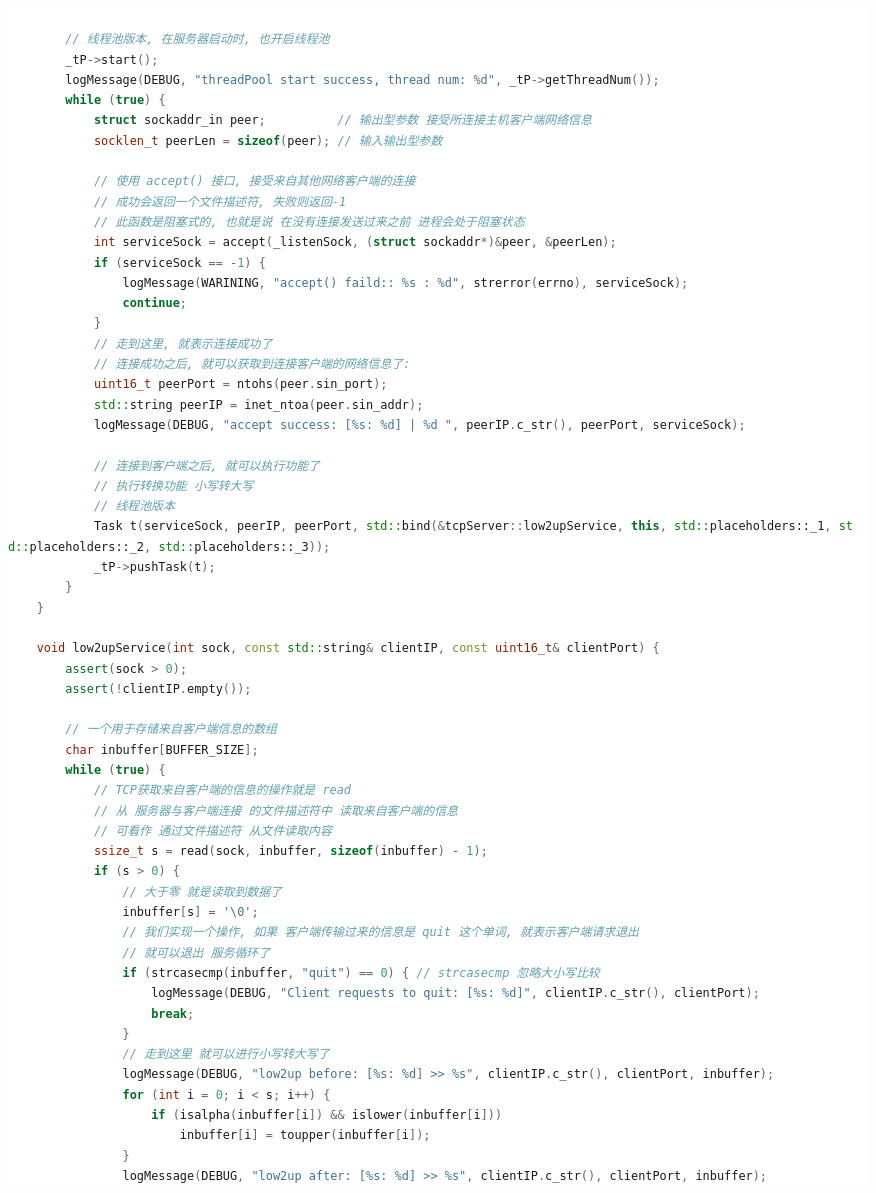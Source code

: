 ```cpp

        // 线程池版本, 在服务器启动时, 也开启线程池
        _tP->start();
        logMessage(DEBUG, "threadPool start success, thread num: %d", _tP->getThreadNum());
        while (true) {
            struct sockaddr_in peer;          // 输出型参数 接受所连接主机客户端网络信息
            socklen_t peerLen = sizeof(peer); // 输入输出型参数

            // 使用 accept() 接口, 接受来自其他网络客户端的连接
            // 成功会返回一个文件描述符, 失败则返回-1
            // 此函数是阻塞式的, 也就是说 在没有连接发送过来之前 进程会处于阻塞状态
            int serviceSock = accept(_listenSock, (struct sockaddr*)&peer, &peerLen);
            if (serviceSock == -1) {
                logMessage(WARINING, "accept() faild:: %s : %d", strerror(errno), serviceSock);
                continue;
            }
            // 走到这里, 就表示连接成功了
            // 连接成功之后, 就可以获取到连接客户端的网络信息了:
            uint16_t peerPort = ntohs(peer.sin_port);
            std::string peerIP = inet_ntoa(peer.sin_addr);
            logMessage(DEBUG, "accept success: [%s: %d] | %d ", peerIP.c_str(), peerPort, serviceSock);

            // 连接到客户端之后, 就可以执行功能了
            // 执行转换功能 小写转大写
            // 线程池版本
            Task t(serviceSock, peerIP, peerPort, std::bind(&tcpServer::low2upService, this, std::placeholders::_1, std::placeholders::_2, std::placeholders::_3));
            _tP->pushTask(t);
        }
    }

    void low2upService(int sock, const std::string& clientIP, const uint16_t& clientPort) {
        assert(sock > 0);
        assert(!clientIP.empty());

        // 一个用于存储来自客户端信息的数组
        char inbuffer[BUFFER_SIZE];
        while (true) {
            // TCP获取来自客户端的信息的操作就是 read
            // 从 服务器与客户端连接 的文件描述符中 读取来自客户端的信息
            // 可看作 通过文件描述符 从文件读取内容
            ssize_t s = read(sock, inbuffer, sizeof(inbuffer) - 1);
            if (s > 0) {
                // 大于零 就是读取到数据了
                inbuffer[s] = '\0';
                // 我们实现一个操作, 如果 客户端传输过来的信息是 quit 这个单词, 就表示客户端请求退出
                // 就可以退出 服务循环了
                if (strcasecmp(inbuffer, "quit") == 0) { // strcasecmp 忽略大小写比较
                    logMessage(DEBUG, "Client requests to quit: [%s: %d]", clientIP.c_str(), clientPort);
                    break;
                }
                // 走到这里 就可以进行小写转大写了
                logMessage(DEBUG, "low2up before: [%s: %d] >> %s", clientIP.c_str(), clientPort, inbuffer);
                for (int i = 0; i < s; i++) {
                    if (isalpha(inbuffer[i]) && islower(inbuffer[i]))
                        inbuffer[i] = toupper(inbuffer[i]);
                }
                logMessage(DEBUG, "low2up after: [%s: %d] >> %s", clientIP.c_str(), clientPort, inbuffer);

```